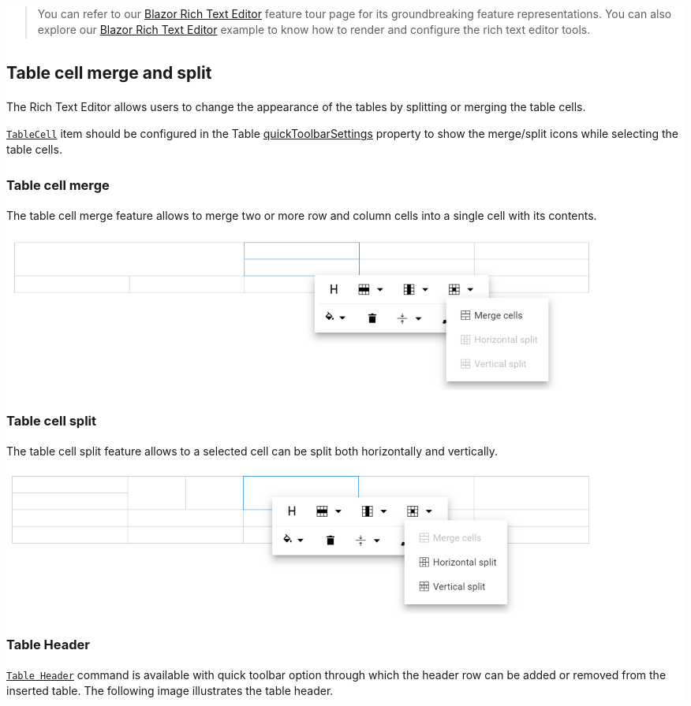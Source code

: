 > You can refer to our [Blazor Rich Text Editor](https://www.syncfusion.com/blazor-components/blazor-wysiwyg-rich-text-editor) feature tour page for its groundbreaking feature representations. You can also explore our [Blazor Rich Text Editor](https://blazor.syncfusion.com/demos/rich-text-editor/overview?theme=bootstrap4) example to know how to render and configure the rich text editor tools.

## Table cell merge and split

The Rich Text Editor allows users to change the appearance of the tables by splitting or merging the table cells.

[`TableCell`](https://help.syncfusion.com/cr/blazor/Syncfusion.Blazor.RichTextEditor.TableToolbarCommand.html#Syncfusion_Blazor_RichTextEditor_TableToolbarCommand_TableCell) item should be configured in the Table [quickToolbarSettings](../api/rich-text-editor/quickToolbarSettings/#table) property to show the merge/split icons while selecting the table cells.

### Table cell merge

The table cell merge feature allows to merge two or more row and column cells into a single cell with its contents.

![Table Cell Merging in Blazor RichTextEditor](./images/blazor-richtexteditor-table-cell-merge.png)

### Table cell split

The table cell split feature allows to a selected cell can be split both horizontally and vertically.

![Table Cell Spliting in Blazor RichTextEditor](./images/blazor-richtexteditor-table-cell-split.png)

### Table Header

[`Table Header`](https://help.syncfusion.com/cr/blazor/Syncfusion.Blazor.RichTextEditor.TableToolbarCommand.html#Syncfusion_Blazor_RichTextEditor_TableToolbarCommand_TableHeader) command is available with quick toolbar option through which the header row can be added or removed from the inserted table. The following image illustrates the table header.
